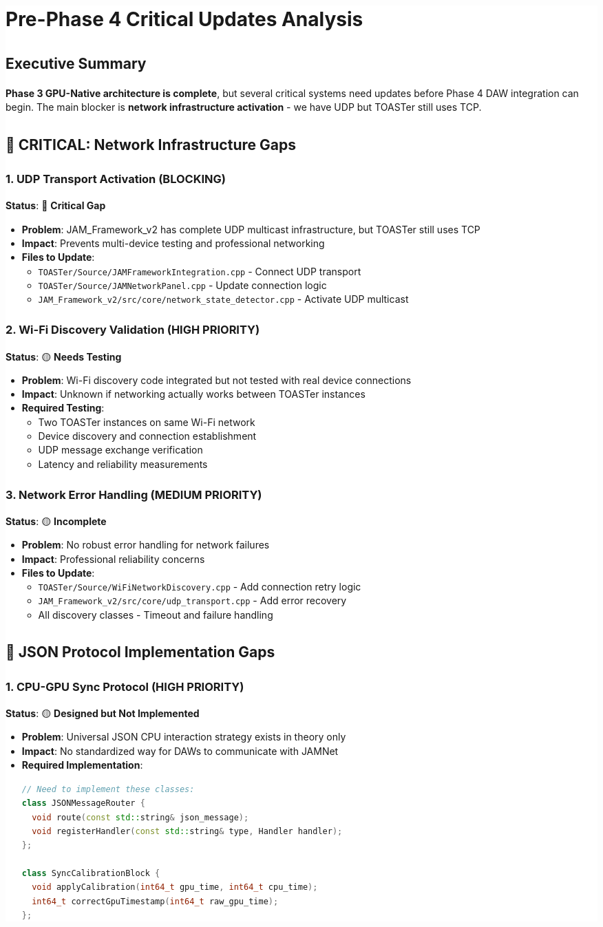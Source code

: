 # Pre-Phase 4 Critical Updates Analysis

## Executive Summary

**Phase 3 GPU-Native architecture is complete**, but several critical systems need updates before Phase 4 DAW integration can begin. The main blocker is **network infrastructure activation** - we have UDP but TOASTer still uses TCP.

## 🚨 CRITICAL: Network Infrastructure Gaps

### 1. **UDP Transport Activation** (BLOCKING)
**Status**: 🔴 **Critical Gap**
- **Problem**: JAM_Framework_v2 has complete UDP multicast infrastructure, but TOASTer still uses TCP
- **Impact**: Prevents multi-device testing and professional networking
- **Files to Update**:
  - `TOASTer/Source/JAMFrameworkIntegration.cpp` - Connect UDP transport
  - `TOASTer/Source/JAMNetworkPanel.cpp` - Update connection logic
  - `JAM_Framework_v2/src/core/network_state_detector.cpp` - Activate UDP multicast

### 2. **Wi-Fi Discovery Validation** (HIGH PRIORITY)
**Status**: 🟡 **Needs Testing**
- **Problem**: Wi-Fi discovery code integrated but not tested with real device connections
- **Impact**: Unknown if networking actually works between TOASTer instances
- **Required Testing**:
  - Two TOASTer instances on same Wi-Fi network
  - Device discovery and connection establishment
  - UDP message exchange verification
  - Latency and reliability measurements

### 3. **Network Error Handling** (MEDIUM PRIORITY)
**Status**: 🟡 **Incomplete**
- **Problem**: No robust error handling for network failures
- **Impact**: Professional reliability concerns
- **Files to Update**:
  - `TOASTer/Source/WiFiNetworkDiscovery.cpp` - Add connection retry logic
  - `JAM_Framework_v2/src/core/udp_transport.cpp` - Add error recovery
  - All discovery classes - Timeout and failure handling

## 🧠 JSON Protocol Implementation Gaps

### 1. **CPU-GPU Sync Protocol** (HIGH PRIORITY)
**Status**: 🟡 **Designed but Not Implemented**
- **Problem**: Universal JSON CPU interaction strategy exists in theory only
- **Impact**: No standardized way for DAWs to communicate with JAMNet
- **Required Implementation**:
  ```cpp
  // Need to implement these classes:
  class JSONMessageRouter {
    void route(const std::string& json_message);
    void registerHandler(const std::string& type, Handler handler);
  };
  
  class SyncCalibrationBlock {
    void applyCalibration(int64_t gpu_time, int64_t cpu_time);
    int64_t correctGpuTimestamp(int64_t raw_gpu_time);
  };
  ```
